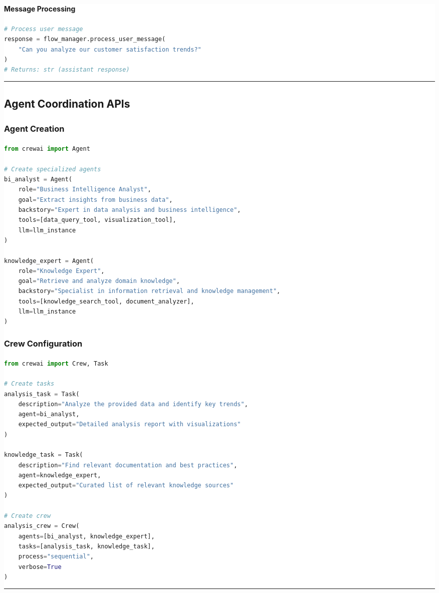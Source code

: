 #### Message Processing

```python
# Process user message
response = flow_manager.process_user_message(
    "Can you analyze our customer satisfaction trends?"
)
# Returns: str (assistant response)
```

---

## Agent Coordination APIs

### Agent Creation

```python
from crewai import Agent

# Create specialized agents
bi_analyst = Agent(
    role="Business Intelligence Analyst",
    goal="Extract insights from business data",
    backstory="Expert in data analysis and business intelligence",
    tools=[data_query_tool, visualization_tool],
    llm=llm_instance
)

knowledge_expert = Agent(
    role="Knowledge Expert",
    goal="Retrieve and analyze domain knowledge",
    backstory="Specialist in information retrieval and knowledge management",
    tools=[knowledge_search_tool, document_analyzer],
    llm=llm_instance
)
```

### Crew Configuration

```python
from crewai import Crew, Task

# Create tasks
analysis_task = Task(
    description="Analyze the provided data and identify key trends",
    agent=bi_analyst,
    expected_output="Detailed analysis report with visualizations"
)

knowledge_task = Task(
    description="Find relevant documentation and best practices",
    agent=knowledge_expert,
    expected_output="Curated list of relevant knowledge sources"
)

# Create crew
analysis_crew = Crew(
    agents=[bi_analyst, knowledge_expert],
    tasks=[analysis_task, knowledge_task],
    process="sequential",
    verbose=True
)
```

---